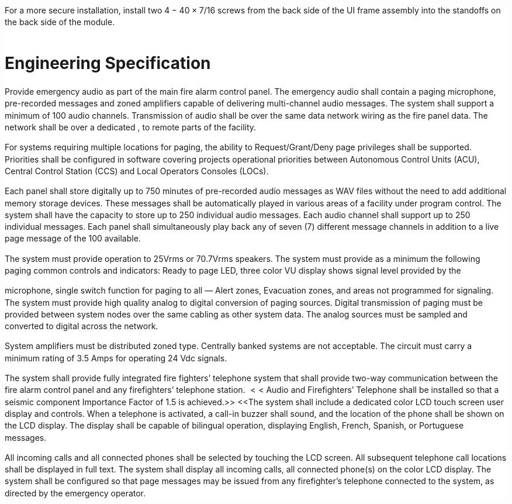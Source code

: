 For a more secure installation, install two $4{-}40\times7/16$ screws from the back side of the UI frame assembly into the standoffs on the back side of the module.  

# Engineering Specification  

Provide emergency audio as part of the main fire alarm control panel. The emergency audio shall contain a paging microphone, pre-recorded messages <fire fighter telephone> and zoned amplifiers capable of delivering multi-channel audio messages. The system shall support a minimum of 100 audio channels. Transmission of audio shall be over the same data network wiring as the fire panel data. The network shall be over a dedicated <single copper pair> <dual multimode fibers>, <dual Single mode fibers><one single mode fiber> to remote parts of the facility.  

For systems requiring multiple locations for paging, the ability to Request/Grant/Deny page privileges shall be supported. Priorities shall be configured in software covering projects operational priorities between Autonomous Control Units (ACU), Central Control Station (CCS) and Local Operators Consoles (LOCs).  

Each panel shall store digitally up to 750 minutes of pre-recorded audio messages as WAV files without the need to add additional memory storage devices. These messages shall be automatically played in various areas of a facility under program control. The system shall have the capacity to store up to 250 individual audio messages. Each audio channel shall support up to 250 individual messages. Each panel shall simultaneously play back any of seven (7) different message channels in addition to a live page message of the 100 available.  

The system must provide operation to 25Vrms or 70.7Vrms speakers. The system must provide as a minimum the following paging common controls and indicators: Ready to page LED, three color VU display shows signal level provided by the  

microphone, single switch function for paging to all — Alert zones, Evacuation zones, and areas not programmed for signaling. The system must provide high quality analog to digital conversion of paging sources. Digital transmission of paging must be provided between system nodes over the same cabling as other system data. The analog sources must be sampled and converted to digital across the network.  

System amplifiers must be distributed zoned type. Centrally banked systems are not acceptable. The circuit must carry a minimum rating of 3.5 Amps for operating 24 Vdc signals.  

The system shall provide fully integrated fire fighters’ telephone system that shall provide two-way communication between the fire alarm control panel and any firefighters’ telephone station. $<<$ Audio and Firefighters’ Telephone shall be installed so that a seismic component Importance Factor of 1.5 is achieved.>> <<The system shall include a dedicated color LCD touch screen user display and controls. When a telephone is activated, a call-in buzzer shall sound, and the location of the phone shall be shown on the LCD display. The display shall be capable of bilingual operation, displaying English, French, Spanish, or Portuguese messages.  

All incoming calls and all connected phones shall be selected by touching the LCD screen. All subsequent telephone call locations shall be displayed in full text. The system shall display all incoming calls, all connected phone(s) on the color LCD display. The system shall be configured so that page messages may be issued from any firefighter’s telephone connected to the system, as directed by the emergency operator.  
